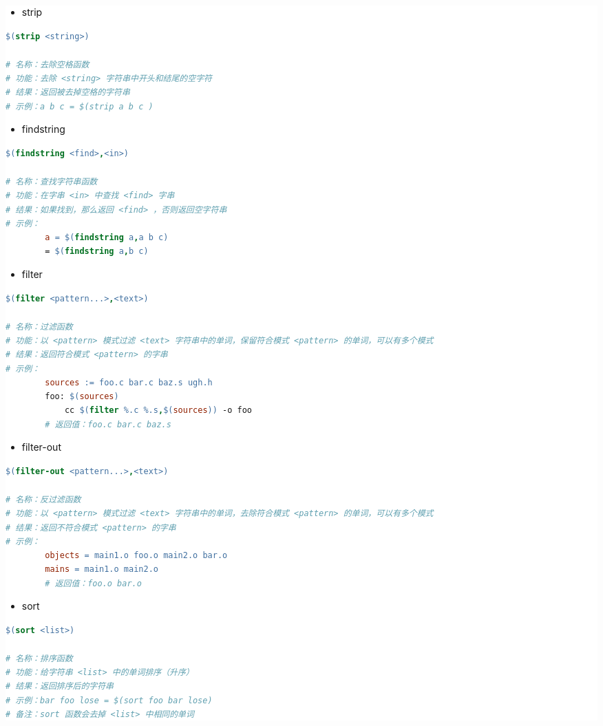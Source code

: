 - strip

```makefile
$(strip <string>)

# 名称：去除空格函数
# 功能：去除 <string> 字符串中开头和结尾的空字符
# 结果：返回被去掉空格的字符串
# 示例：a b c = $(strip a b c )
```

- findstring

```makefile
$(findstring <find>,<in>)

# 名称：查找字符串函数
# 功能：在字串 <in> 中查找 <find> 字串
# 结果：如果找到，那么返回 <find> ，否则返回空字符串
# 示例：
        a = $(findstring a,a b c)
        = $(findstring a,b c)
```

- filter

```makefile
$(filter <pattern...>,<text>)

# 名称：过滤函数
# 功能：以 <pattern> 模式过滤 <text> 字符串中的单词，保留符合模式 <pattern> 的单词，可以有多个模式
# 结果：返回符合模式 <pattern> 的字串
# 示例：
        sources := foo.c bar.c baz.s ugh.h
        foo: $(sources)
            cc $(filter %.c %.s,$(sources)) -o foo
        # 返回值：foo.c bar.c baz.s
```

- filter-out

```makefile
$(filter-out <pattern...>,<text>)

# 名称：反过滤函数
# 功能：以 <pattern> 模式过滤 <text> 字符串中的单词，去除符合模式 <pattern> 的单词，可以有多个模式
# 结果：返回不符合模式 <pattern> 的字串
# 示例： 
        objects = main1.o foo.o main2.o bar.o
        mains = main1.o main2.o
        # 返回值：foo.o bar.o
```

- sort

```makefile
$(sort <list>)

# 名称：排序函数
# 功能：给字符串 <list> 中的单词排序（升序）
# 结果：返回排序后的字符串
# 示例：bar foo lose = $(sort foo bar lose)
# 备注：sort 函数会去掉 <list> 中相同的单词
```
